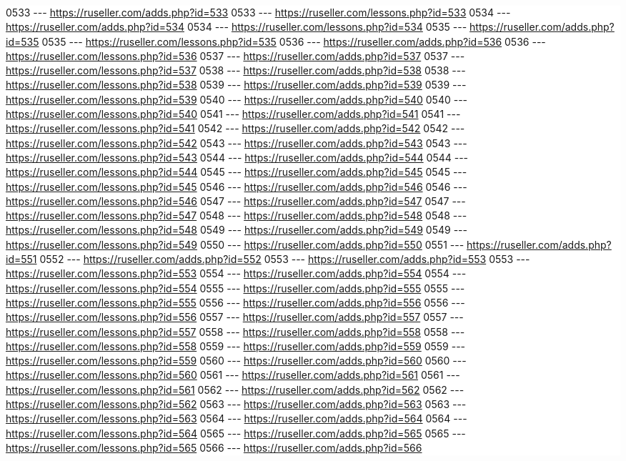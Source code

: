 0533 --- https://ruseller.com/adds.php?id=533
0533 --- https://ruseller.com/lessons.php?id=533
0534 --- https://ruseller.com/adds.php?id=534
0534 --- https://ruseller.com/lessons.php?id=534
0535 --- https://ruseller.com/adds.php?id=535
0535 --- https://ruseller.com/lessons.php?id=535
0536 --- https://ruseller.com/adds.php?id=536
0536 --- https://ruseller.com/lessons.php?id=536
0537 --- https://ruseller.com/adds.php?id=537
0537 --- https://ruseller.com/lessons.php?id=537
0538 --- https://ruseller.com/adds.php?id=538
0538 --- https://ruseller.com/lessons.php?id=538
0539 --- https://ruseller.com/adds.php?id=539
0539 --- https://ruseller.com/lessons.php?id=539
0540 --- https://ruseller.com/adds.php?id=540
0540 --- https://ruseller.com/lessons.php?id=540
0541 --- https://ruseller.com/adds.php?id=541
0541 --- https://ruseller.com/lessons.php?id=541
0542 --- https://ruseller.com/adds.php?id=542
0542 --- https://ruseller.com/lessons.php?id=542
0543 --- https://ruseller.com/adds.php?id=543
0543 --- https://ruseller.com/lessons.php?id=543
0544 --- https://ruseller.com/adds.php?id=544
0544 --- https://ruseller.com/lessons.php?id=544
0545 --- https://ruseller.com/adds.php?id=545
0545 --- https://ruseller.com/lessons.php?id=545
0546 --- https://ruseller.com/adds.php?id=546
0546 --- https://ruseller.com/lessons.php?id=546
0547 --- https://ruseller.com/adds.php?id=547
0547 --- https://ruseller.com/lessons.php?id=547
0548 --- https://ruseller.com/adds.php?id=548
0548 --- https://ruseller.com/lessons.php?id=548
0549 --- https://ruseller.com/adds.php?id=549
0549 --- https://ruseller.com/lessons.php?id=549
0550 --- https://ruseller.com/adds.php?id=550
0551 --- https://ruseller.com/adds.php?id=551
0552 --- https://ruseller.com/adds.php?id=552
0553 --- https://ruseller.com/adds.php?id=553
0553 --- https://ruseller.com/lessons.php?id=553
0554 --- https://ruseller.com/adds.php?id=554
0554 --- https://ruseller.com/lessons.php?id=554
0555 --- https://ruseller.com/adds.php?id=555
0555 --- https://ruseller.com/lessons.php?id=555
0556 --- https://ruseller.com/adds.php?id=556
0556 --- https://ruseller.com/lessons.php?id=556
0557 --- https://ruseller.com/adds.php?id=557
0557 --- https://ruseller.com/lessons.php?id=557
0558 --- https://ruseller.com/adds.php?id=558
0558 --- https://ruseller.com/lessons.php?id=558
0559 --- https://ruseller.com/adds.php?id=559
0559 --- https://ruseller.com/lessons.php?id=559
0560 --- https://ruseller.com/adds.php?id=560
0560 --- https://ruseller.com/lessons.php?id=560
0561 --- https://ruseller.com/adds.php?id=561
0561 --- https://ruseller.com/lessons.php?id=561
0562 --- https://ruseller.com/adds.php?id=562
0562 --- https://ruseller.com/lessons.php?id=562
0563 --- https://ruseller.com/adds.php?id=563
0563 --- https://ruseller.com/lessons.php?id=563
0564 --- https://ruseller.com/adds.php?id=564
0564 --- https://ruseller.com/lessons.php?id=564
0565 --- https://ruseller.com/adds.php?id=565
0565 --- https://ruseller.com/lessons.php?id=565
0566 --- https://ruseller.com/adds.php?id=566